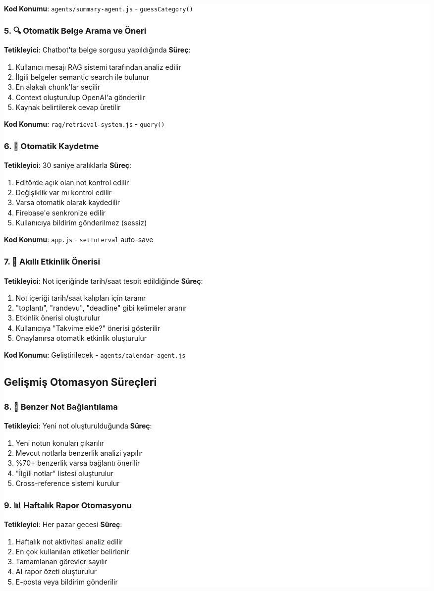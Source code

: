 **Kod Konumu**: `agents/summary-agent.js` - `guessCategory()`

### 5. 🔍 Otomatik Belge Arama ve Öneri
**Tetikleyici**: Chatbot'ta belge sorgusu yapıldığında
**Süreç**:
1. Kullanıcı mesajı RAG sistemi tarafından analiz edilir
2. İlgili belgeler semantic search ile bulunur
3. En alakalı chunk'lar seçilir
4. Context oluşturulup OpenAI'a gönderilir
5. Kaynak belirtilerek cevap üretilir

**Kod Konumu**: `rag/retrieval-system.js` - `query()`

### 6. 💾 Otomatik Kaydetme
**Tetikleyici**: 30 saniye aralıklarla
**Süreç**:
1. Editörde açık olan not kontrol edilir
2. Değişiklik var mı kontrol edilir
3. Varsa otomatik olarak kaydedilir
4. Firebase'e senkronize edilir
5. Kullanıcıya bildirim gönderilmez (sessiz)

**Kod Konumu**: `app.js` - `setInterval` auto-save

### 7. 📅 Akıllı Etkinlik Önerisi
**Tetikleyici**: Not içeriğinde tarih/saat tespit edildiğinde
**Süreç**:
1. Not içeriği tarih/saat kalıpları için taranır
2. "toplantı", "randevu", "deadline" gibi kelimeler aranır
3. Etkinlik önerisi oluşturulur
4. Kullanıcıya "Takvime ekle?" önerisi gösterilir
5. Onaylanırsa otomatik etkinlik oluşturulur

**Kod Konumu**: Geliştirilecek - `agents/calendar-agent.js`

## Gelişmiş Otomasyon Süreçleri

### 8. 🔗 Benzer Not Bağlantılama
**Tetikleyici**: Yeni not oluşturulduğunda
**Süreç**:
1. Yeni notun konuları çıkarılır
2. Mevcut notlarla benzerlik analizi yapılır
3. %70+ benzerlik varsa bağlantı önerilir
4. "İlgili notlar" listesi oluşturulur
5. Cross-reference sistemi kurulur

### 9. 📊 Haftalık Rapor Otomasyonu
**Tetikleyici**: Her pazar gecesi
**Süreç**:
1. Haftalık not aktivitesi analiz edilir
2. En çok kullanılan etiketler belirlenir
3. Tamamlanan görevler sayılır
4. AI rapor özeti oluşturulur
5. E-posta veya bildirim gönderilir
